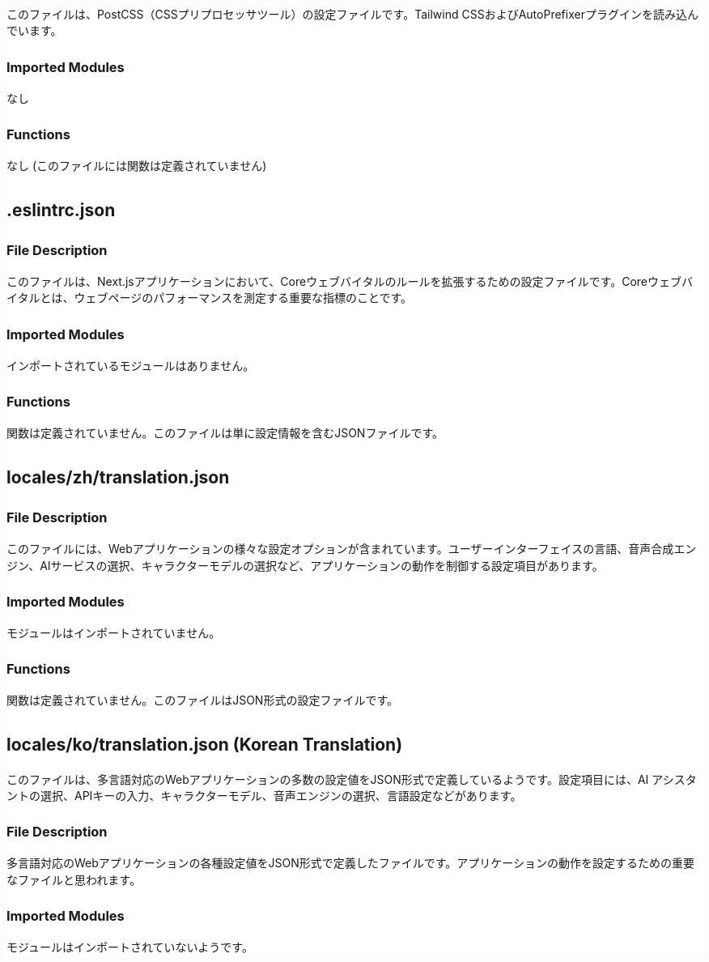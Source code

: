 このファイルは、PostCSS（CSSプリプロセッサツール）の設定ファイルです。Tailwind CSSおよびAutoPrefixerプラグインを読み込んでいます。

### Imported Modules

なし

### Functions

なし (このファイルには関数は定義されていません)

## .eslintrc.json

### File Description

このファイルは、Next.jsアプリケーションにおいて、Coreウェブバイタルのルールを拡張するための設定ファイルです。Coreウェブバイタルとは、ウェブページのパフォーマンスを測定する重要な指標のことです。

### Imported Modules

インポートされているモジュールはありません。

### Functions

関数は定義されていません。このファイルは単に設定情報を含むJSONファイルです。

## locales/zh/translation.json

### File Description

このファイルには、Webアプリケーションの様々な設定オプションが含まれています。ユーザーインターフェイスの言語、音声合成エンジン、AIサービスの選択、キャラクターモデルの選択など、アプリケーションの動作を制御する設定項目があります。

### Imported Modules

モジュールはインポートされていません。

### Functions

関数は定義されていません。このファイルはJSON形式の設定ファイルです。

## locales/ko/translation.json (Korean Translation)

このファイルは、多言語対応のWebアプリケーションの多数の設定値をJSON形式で定義しているようです。設定項目には、AI アシスタントの選択、APIキーの入力、キャラクターモデル、音声エンジンの選択、言語設定などがあります。

### File Description

多言語対応のWebアプリケーションの各種設定値をJSON形式で定義したファイルです。アプリケーションの動作を設定するための重要なファイルと思われます。

### Imported Modules

モジュールはインポートされていないようです。
